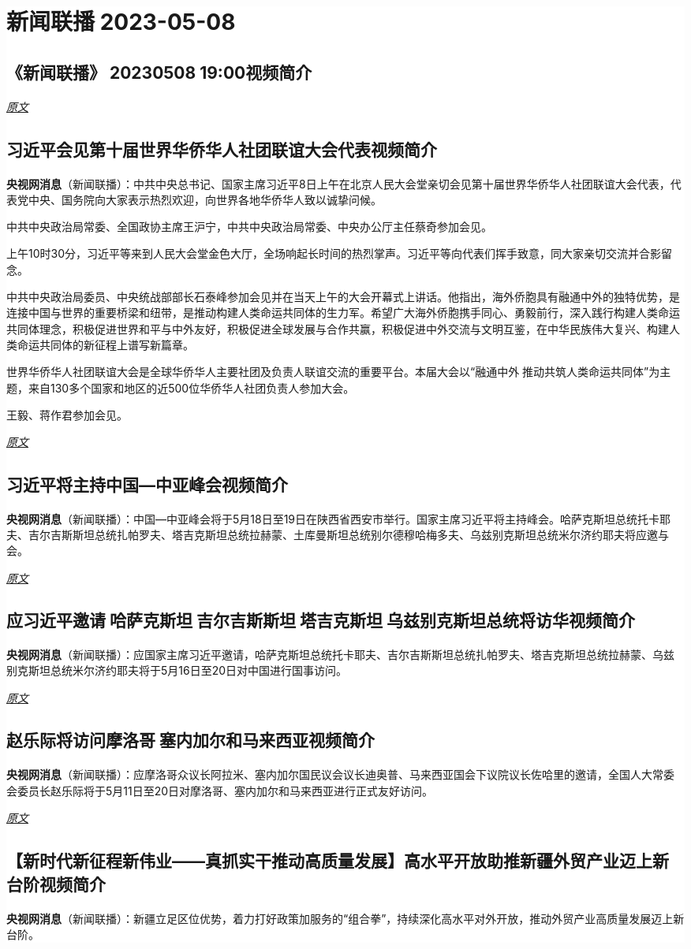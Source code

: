 # 新闻联播 2023-05-08

## 《新闻联播》 20230508 19:00视频简介



*[原文](https://tv.cctv.com/2023/05/08/VIDESVQkZcPTCHDwAHzkFfSN230508.shtml)*

## 习近平会见第十届世界华侨华人社团联谊大会代表视频简介

**央视网消息**（新闻联播）：中共中央总书记、国家主席习近平8日上午在北京人民大会堂亲切会见第十届世界华侨华人社团联谊大会代表，代表党中央、国务院向大家表示热烈欢迎，向世界各地华侨华人致以诚挚问候。

中共中央政治局常委、全国政协主席王沪宁，中共中央政治局常委、中央办公厅主任蔡奇参加会见。

上午10时30分，习近平等来到人民大会堂金色大厅，全场响起长时间的热烈掌声。习近平等向代表们挥手致意，同大家亲切交流并合影留念。

中共中央政治局委员、中央统战部部长石泰峰参加会见并在当天上午的大会开幕式上讲话。他指出，海外侨胞具有融通中外的独特优势，是连接中国与世界的重要桥梁和纽带，是推动构建人类命运共同体的生力军。希望广大海外侨胞携手同心、勇毅前行，深入践行构建人类命运共同体理念，积极促进世界和平与中外友好，积极促进全球发展与合作共赢，积极促进中外交流与文明互鉴，在中华民族伟大复兴、构建人类命运共同体的新征程上谱写新篇章。

世界华侨华人社团联谊大会是全球华侨华人主要社团及负责人联谊交流的重要平台。本届大会以“融通中外 推动共筑人类命运共同体”为主题，来自130多个国家和地区的近500位华侨华人社团负责人参加大会。

王毅、蒋作君参加会见。

*[原文](https://tv.cctv.com/2023/05/08/VIDEcZ3a8ZFStCHw0xnOAvgS230508.shtml)*


## 习近平将主持中国—中亚峰会视频简介

**央视网消息**（新闻联播）：中国—中亚峰会将于5月18日至19日在陕西省西安市举行。国家主席习近平将主持峰会。哈萨克斯坦总统托卡耶夫、吉尔吉斯斯坦总统扎帕罗夫、塔吉克斯坦总统拉赫蒙、土库曼斯坦总统别尔德穆哈梅多夫、乌兹别克斯坦总统米尔济约耶夫将应邀与会。

*[原文](https://tv.cctv.com/2023/05/08/VIDEwpYzMJkszDUkb2Rf1XTA230508.shtml)*


## 应习近平邀请 哈萨克斯坦 吉尔吉斯斯坦 塔吉克斯坦 乌兹别克斯坦总统将访华视频简介

**央视网消息**（新闻联播）：应国家主席习近平邀请，哈萨克斯坦总统托卡耶夫、吉尔吉斯斯坦总统扎帕罗夫、塔吉克斯坦总统拉赫蒙、乌兹别克斯坦总统米尔济约耶夫将于5月16日至20日对中国进行国事访问。

*[原文](https://tv.cctv.com/2023/05/08/VIDEyOg8RJvtSk7YF4H8Zhji230508.shtml)*


## 赵乐际将访问摩洛哥 塞内加尔和马来西亚视频简介

**央视网消息**（新闻联播）：应摩洛哥众议长阿拉米、塞内加尔国民议会议长迪奥普、马来西亚国会下议院议长佐哈里的邀请，全国人大常委会委员长赵乐际将于5月11日至20日对摩洛哥、塞内加尔和马来西亚进行正式友好访问。

*[原文](https://tv.cctv.com/2023/05/08/VIDEq3hPZMjborJYKSImIkGd230508.shtml)*


## 【新时代新征程新伟业——真抓实干推动高质量发展】高水平开放助推新疆外贸产业迈上新台阶视频简介

**央视网消息**（新闻联播）：新疆立足区位优势，着力打好政策加服务的“组合拳”，持续深化高水平对外开放，推动外贸产业高质量发展迈上新台阶。
